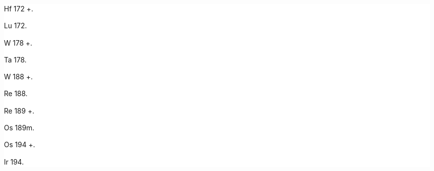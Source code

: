 </td>
      </tr>
      <tr>
        <td valign="top">

Hf 172 +.

</td>
        <td valign="top">

Lu 172.

</td>
      </tr>
      <tr>
        <td valign="top">

W 178 +.

</td>
        <td valign="top">

Ta 178.

</td>
      </tr>
      <tr>
        <td valign="top">

W 188 +.

</td>
        <td valign="top">

Re 188.

</td>
      </tr>
      <tr>
        <td valign="top">

Re 189 +.

</td>
        <td valign="top">

Os 189m.

</td>
      </tr>
      <tr>
        <td valign="top">

Os 194 +.

</td>
        <td valign="top">

Ir 194.
